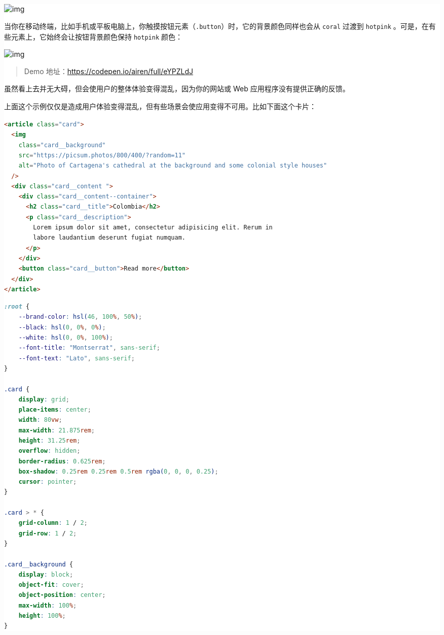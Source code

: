 ![img](https://p3-juejin.byteimg.com/tos-cn-i-k3u1fbpfcp/7af3a338cd9b47b98005fa957a7225ec~tplv-k3u1fbpfcp-zoom-1.image)

当你在移动终端，比如手机或平板电脑上，你触摸按钮元素（`.button`）时，它的背景颜色同样也会从 `coral` 过渡到 `hotpink` 。可是，在有些元素上，它始终会让按钮背景颜色保持 `hotpink` 颜色：

![img](https://p3-juejin.byteimg.com/tos-cn-i-k3u1fbpfcp/fac79a00ce624b6d9c4092fd821f902b~tplv-k3u1fbpfcp-zoom-1.image)

> Demo 地址：https://codepen.io/airen/full/eYPZLdJ

虽然看上去并无大碍，但会使用户的整体体验变得混乱，因为你的网站或 Web 应用程序没有提供正确的反馈。

上面这个示例仅仅是造成用户体验变得混乱，但有些场景会使应用变得不可用。比如下面这个卡片：

```HTML
<article class="card">
  <img
    class="card__background"
    src="https://picsum.photos/800/400/?random=11"
    alt="Photo of Cartagena's cathedral at the background and some colonial style houses"
  />
  <div class="card__content ">
    <div class="card__content--container">
      <h2 class="card__title">Colombia</h2>
      <p class="card__description">
        Lorem ipsum dolor sit amet, consectetur adipisicing elit. Rerum in
        labore laudantium deserunt fugiat numquam.
      </p>
    </div>
    <button class="card__button">Read more</button>
  </div>
</article>
```

```CSS
:root {
    --brand-color: hsl(46, 100%, 50%);
    --black: hsl(0, 0%, 0%);
    --white: hsl(0, 0%, 100%);
    --font-title: "Montserrat", sans-serif;
    --font-text: "Lato", sans-serif;
}

.card {
    display: grid;
    place-items: center;
    width: 80vw;
    max-width: 21.875rem;
    height: 31.25rem;
    overflow: hidden;
    border-radius: 0.625rem;
    box-shadow: 0.25rem 0.25rem 0.5rem rgba(0, 0, 0, 0.25);
    cursor: pointer;
}

.card > * {
    grid-column: 1 / 2;
    grid-row: 1 / 2;
}

.card__background {
    display: block;
    object-fit: cover;
    object-position: center;
    max-width: 100%;
    height: 100%;
}
```